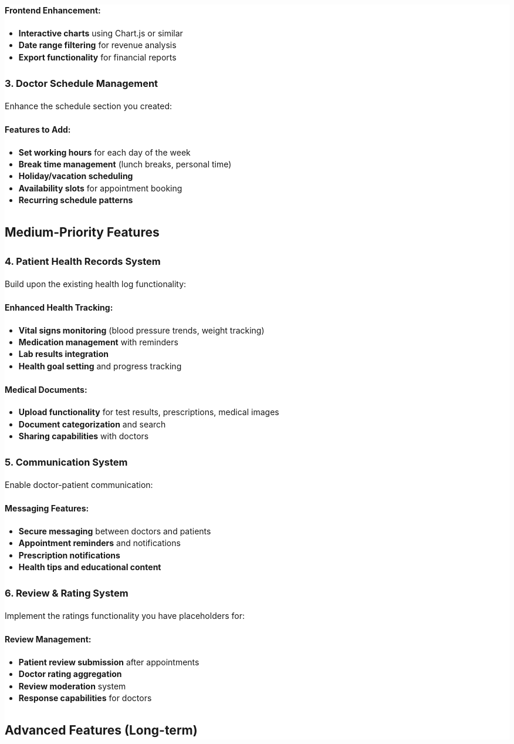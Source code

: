#### **Frontend Enhancement:**
- **Interactive charts** using Chart.js or similar
- **Date range filtering** for revenue analysis
- **Export functionality** for financial reports

### **3. Doctor Schedule Management**
Enhance the schedule section you created:

#### **Features to Add:**
- **Set working hours** for each day of the week
- **Break time management** (lunch breaks, personal time)
- **Holiday/vacation scheduling**
- **Availability slots** for appointment booking
- **Recurring schedule patterns**

## **Medium-Priority Features**

### **4. Patient Health Records System**
Build upon the existing health log functionality:

#### **Enhanced Health Tracking:**
- **Vital signs monitoring** (blood pressure trends, weight tracking)
- **Medication management** with reminders
- **Lab results integration**
- **Health goal setting** and progress tracking

#### **Medical Documents:**
- **Upload functionality** for test results, prescriptions, medical images
- **Document categorization** and search
- **Sharing capabilities** with doctors

### **5. Communication System**
Enable doctor-patient communication:

#### **Messaging Features:**
- **Secure messaging** between doctors and patients
- **Appointment reminders** and notifications
- **Prescription notifications**
- **Health tips and educational content**

### **6. Review & Rating System**
Implement the ratings functionality you have placeholders for:

#### **Review Management:**
- **Patient review submission** after appointments
- **Doctor rating aggregation**
- **Review moderation** system
- **Response capabilities** for doctors

## **Advanced Features (Long-term)**
